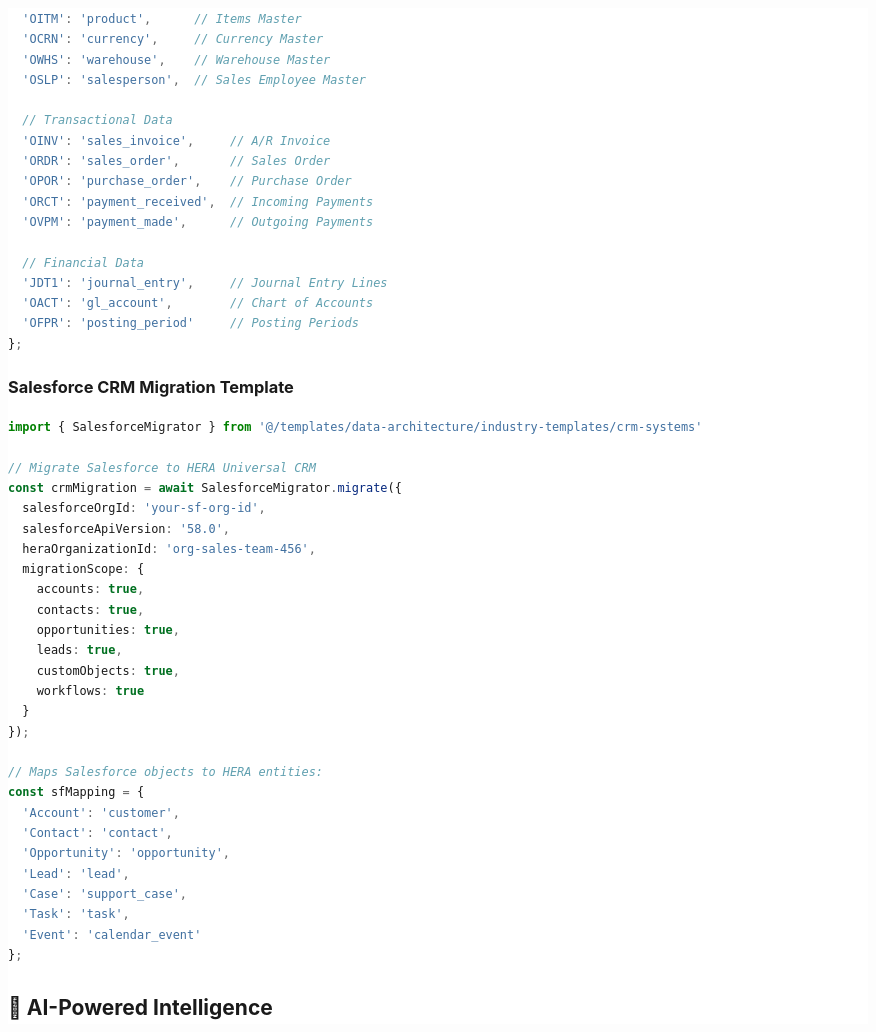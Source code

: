 ```typescript
  'OITM': 'product',      // Items Master
  'OCRN': 'currency',     // Currency Master
  'OWHS': 'warehouse',    // Warehouse Master
  'OSLP': 'salesperson',  // Sales Employee Master
  
  // Transactional Data
  'OINV': 'sales_invoice',     // A/R Invoice
  'ORDR': 'sales_order',       // Sales Order
  'OPOR': 'purchase_order',    // Purchase Order
  'ORCT': 'payment_received',  // Incoming Payments
  'OVPM': 'payment_made',      // Outgoing Payments
  
  // Financial Data
  'JDT1': 'journal_entry',     // Journal Entry Lines
  'OACT': 'gl_account',        // Chart of Accounts
  'OFPR': 'posting_period'     // Posting Periods
};
```

### **Salesforce CRM Migration Template**
```typescript
import { SalesforceMigrator } from '@/templates/data-architecture/industry-templates/crm-systems'

// Migrate Salesforce to HERA Universal CRM
const crmMigration = await SalesforceMigrator.migrate({
  salesforceOrgId: 'your-sf-org-id',
  salesforceApiVersion: '58.0',
  heraOrganizationId: 'org-sales-team-456',
  migrationScope: {
    accounts: true,
    contacts: true,
    opportunities: true,
    leads: true,
    customObjects: true,
    workflows: true
  }
});

// Maps Salesforce objects to HERA entities:
const sfMapping = {
  'Account': 'customer',
  'Contact': 'contact',
  'Opportunity': 'opportunity',
  'Lead': 'lead',
  'Case': 'support_case',
  'Task': 'task',
  'Event': 'calendar_event'
};
```

## 🧠 **AI-Powered Intelligence**
